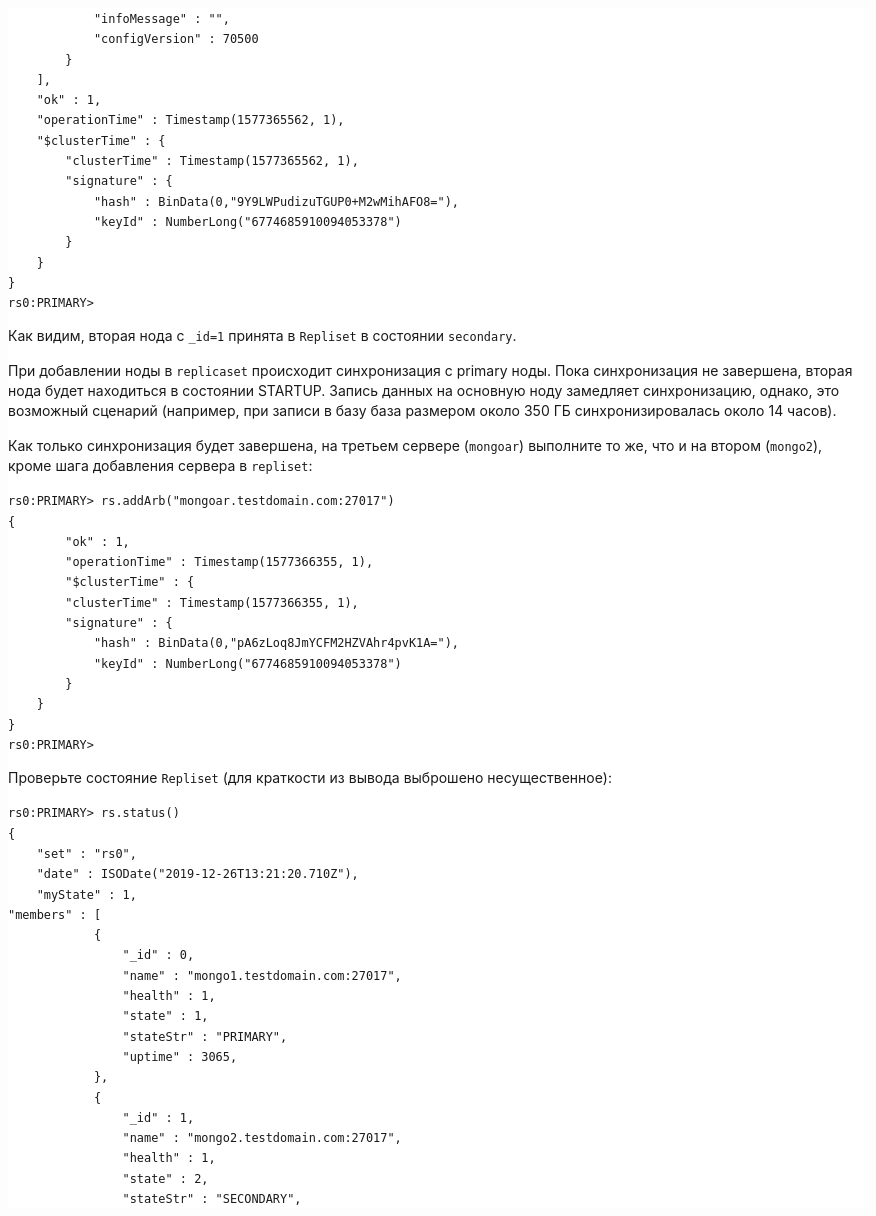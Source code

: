 ```
            "infoMessage" : "",
            "configVersion" : 70500
        }
    ],
    "ok" : 1,
    "operationTime" : Timestamp(1577365562, 1),
    "$clusterTime" : {
        "clusterTime" : Timestamp(1577365562, 1),
        "signature" : {
            "hash" : BinData(0,"9Y9LWPudizuTGUP0+M2wMihAFO8="),
            "keyId" : NumberLong("6774685910094053378")
        }
    }
}
rs0:PRIMARY>
```

Как видим, вторая нода с `_id=1` принята в `Repliset` в состоянии `secondary`.

При добавлении ноды в `replicaset` происходит синхронизация c primary ноды. Пока синхронизация не завершена, вторая нода будет находиться в состоянии STARTUP. Запись данных на основную ноду замедляет синхронизацию, однако, это возможный сценарий (например, при записи в базу база размером около 350 ГБ синхронизировалась около 14 часов).

Как только синхронизация будет завершена, на третьем сервере (`mongoar`) выполните то же, что и на втором (`mongo2`), кроме шага добавления сервера в `repliset`:

```
rs0:PRIMARY> rs.addArb("mongoar.testdomain.com:27017")
{
        "ok" : 1,
        "operationTime" : Timestamp(1577366355, 1),
        "$clusterTime" : {
        "clusterTime" : Timestamp(1577366355, 1),
        "signature" : {
            "hash" : BinData(0,"pA6zLoq8JmYCFM2HZVAhr4pvK1A="),
            "keyId" : NumberLong("6774685910094053378")
        }
    }
}
rs0:PRIMARY>
```

Проверьте состояние `Repliset` (для краткости из вывода выброшено несущественное):

```
rs0:PRIMARY> rs.status()
{
    "set" : "rs0",
    "date" : ISODate("2019-12-26T13:21:20.710Z"),
    "myState" : 1,
"members" : [
            {
                "_id" : 0,
                "name" : "mongo1.testdomain.com:27017",
                "health" : 1,
                "state" : 1,
                "stateStr" : "PRIMARY",
                "uptime" : 3065,
            },
            {
                "_id" : 1,
                "name" : "mongo2.testdomain.com:27017",
                "health" : 1,
                "state" : 2,
                "stateStr" : "SECONDARY",
```
